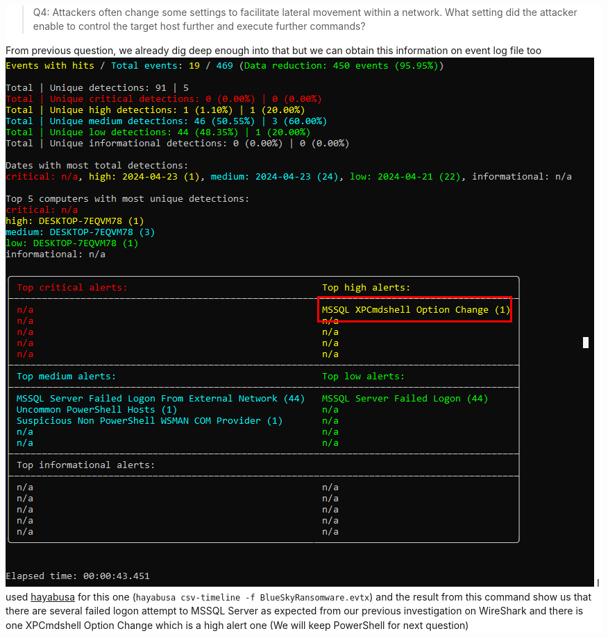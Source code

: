 >Q4: Attackers often change some settings to facilitate lateral movement within a network. What setting did the attacker enable to control the target host further and execute further commands?

From previous question, we already dig deep enough into that but we can obtain this information on event log file too
![6d85b70ba444b9546ddadaec92c98baf.png](../../_resources/6d85b70ba444b9546ddadaec92c98baf-1.png)
I used [hayabusa](https://github.com/Yamato-Security/hayabusa) for this one (`hayabusa csv-timeline -f BlueSkyRansomware.evtx`) and the result from this command show us that there are several failed logon attempt to MSSQL Server as expected from our previous investigation on WireShark and there is one XPCmdshell Option Change which is a high alert one (We will keep PowerShell for next question)
